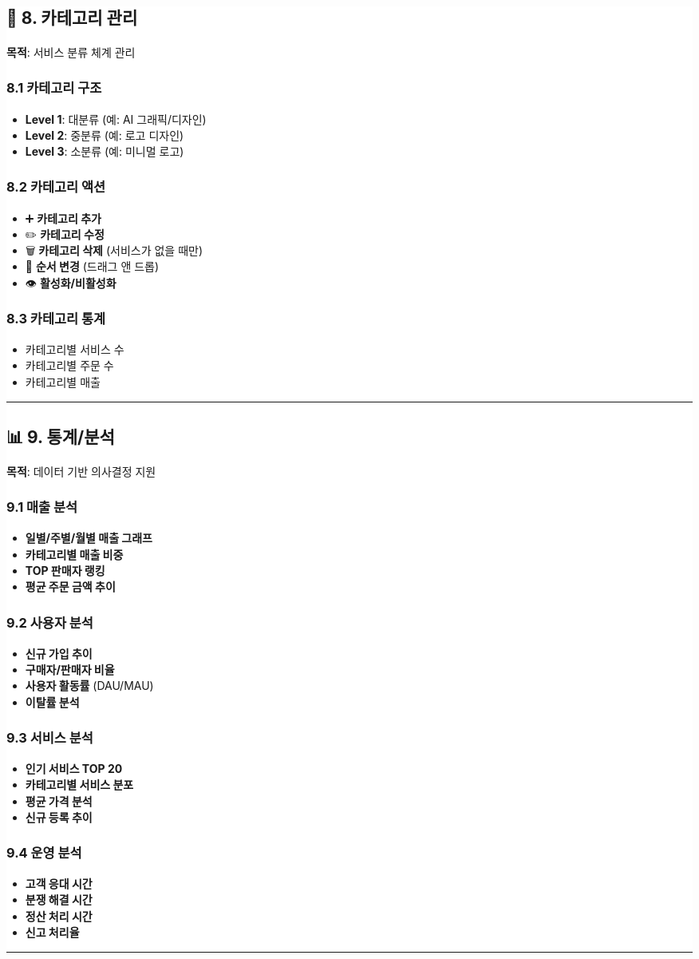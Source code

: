 
## 📂 8. 카테고리 관리
**목적**: 서비스 분류 체계 관리

### 8.1 카테고리 구조
- **Level 1**: 대분류 (예: AI 그래픽/디자인)
- **Level 2**: 중분류 (예: 로고 디자인)
- **Level 3**: 소분류 (예: 미니멀 로고)

### 8.2 카테고리 액션
- ➕ **카테고리 추가**
- ✏️ **카테고리 수정**
- 🗑️ **카테고리 삭제** (서비스가 없을 때만)
- 🔀 **순서 변경** (드래그 앤 드롭)
- 👁️ **활성화/비활성화**

### 8.3 카테고리 통계
- 카테고리별 서비스 수
- 카테고리별 주문 수
- 카테고리별 매출

---

## 📊 9. 통계/분석
**목적**: 데이터 기반 의사결정 지원

### 9.1 매출 분석
- **일별/주별/월별 매출 그래프**
- **카테고리별 매출 비중**
- **TOP 판매자 랭킹**
- **평균 주문 금액 추이**

### 9.2 사용자 분석
- **신규 가입 추이**
- **구매자/판매자 비율**
- **사용자 활동률** (DAU/MAU)
- **이탈률 분석**

### 9.3 서비스 분석
- **인기 서비스 TOP 20**
- **카테고리별 서비스 분포**
- **평균 가격 분석**
- **신규 등록 추이**

### 9.4 운영 분석
- **고객 응대 시간**
- **분쟁 해결 시간**
- **정산 처리 시간**
- **신고 처리율**

---